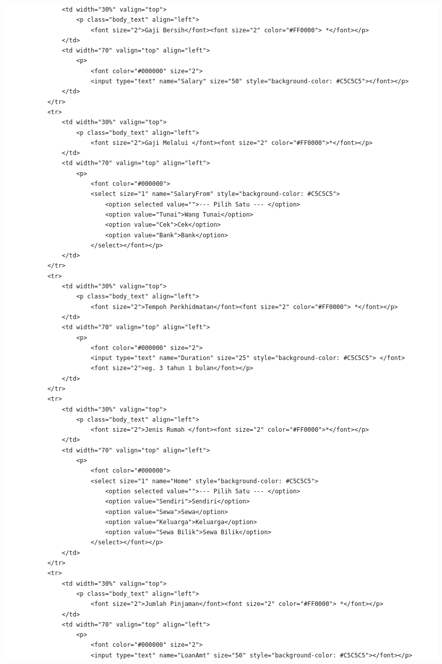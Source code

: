                     <td width="30%" valign="top">
                        <p class="body_text" align="left">
                            <font size="2">Gaji Bersih</font><font size="2" color="#FF0000"> *</font></p>
                    </td>
                    <td width="70" valign="top" align="left">
                        <p>
                            <font color="#000000" size="2">
                            <input type="text" name="Salary" size="50" style="background-color: #C5C5C5"></font></p>
                    </td>
                </tr>
                <tr>
                    <td width="30%" valign="top">
                        <p class="body_text" align="left">
                            <font size="2">Gaji Melalui </font><font size="2" color="#FF0000">*</font></p>
                    </td>
                    <td width="70" valign="top" align="left">
                        <p>
                            <font color="#000000">
                            <select size="1" name="SalaryFrom" style="background-color: #C5C5C5">
                                <option selected value="">--- Pilih Satu --- </option>
                                <option value="Tunai">Wang Tunai</option>
                                <option value="Cek">Cek</option>
                                <option value="Bank">Bank</option>
                            </select></font></p>
                    </td>
                </tr>
                <tr>
                    <td width="30%" valign="top">
                        <p class="body_text" align="left">
                            <font size="2">Tempoh Perkhidmatan</font><font size="2" color="#FF0000"> *</font></p>
                    </td>
                    <td width="70" valign="top" align="left">
                        <p>
                            <font color="#000000" size="2">
                            <input type="text" name="Duration" size="25" style="background-color: #C5C5C5"> </font>
							<font size="2">eg. 3 tahun 1 bulan</font></p>
                    </td>
                </tr>
                <tr>
                    <td width="30%" valign="top">
                        <p class="body_text" align="left">
                            <font size="2">Jenis Rumah </font><font size="2" color="#FF0000">*</font></p>
                    </td>
                    <td width="70" valign="top" align="left">
                        <p>
                            <font color="#000000">
                            <select size="1" name="Home" style="background-color: #C5C5C5">
                                <option selected value="">--- Pilih Satu --- </option>
                                <option value="Sendiri">Sendiri</option>
                                <option value="Sewa">Sewa</option>
                                <option value="Keluarga">Keluarga</option>
                                <option value="Sewa Bilik">Sewa Bilik</option>
                            </select></font></p>
                    </td>
                </tr>
                <tr>
                    <td width="30%" valign="top">
                        <p class="body_text" align="left">
                            <font size="2">Jumlah Pinjaman</font><font size="2" color="#FF0000"> *</font></p>
                    </td>
                    <td width="70" valign="top" align="left">
                        <p>
                            <font color="#000000" size="2">
                            <input type="text" name="LoanAmt" size="50" style="background-color: #C5C5C5"></font></p>